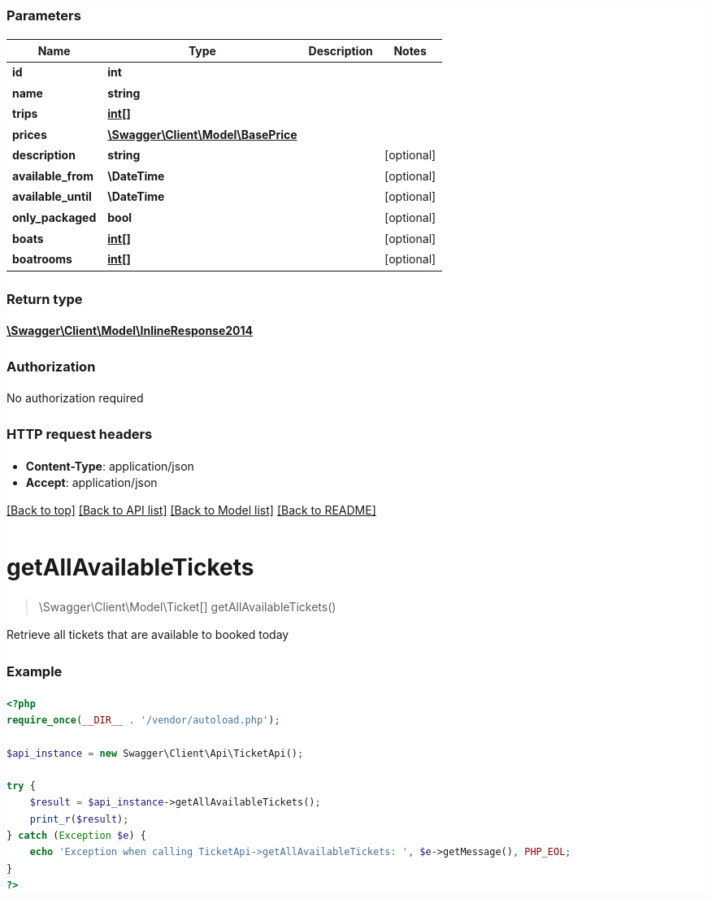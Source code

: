 ### Parameters

Name | Type | Description  | Notes
------------- | ------------- | ------------- | -------------
 **id** | **int**|  |
 **name** | **string**|  |
 **trips** | [**int[]**](../Model/int.md)|  |
 **prices** | [**\Swagger\Client\Model\BasePrice**](../Model/\Swagger\Client\Model\BasePrice.md)|  |
 **description** | **string**|  | [optional]
 **available_from** | **\DateTime**|  | [optional]
 **available_until** | **\DateTime**|  | [optional]
 **only_packaged** | **bool**|  | [optional]
 **boats** | [**int[]**](../Model/int.md)|  | [optional]
 **boatrooms** | [**int[]**](../Model/int.md)|  | [optional]

### Return type

[**\Swagger\Client\Model\InlineResponse2014**](../Model/InlineResponse2014.md)

### Authorization

No authorization required

### HTTP request headers

 - **Content-Type**: application/json
 - **Accept**: application/json

[[Back to top]](#) [[Back to API list]](../../README.md#documentation-for-api-endpoints) [[Back to Model list]](../../README.md#documentation-for-models) [[Back to README]](../../README.md)

# **getAllAvailableTickets**
> \Swagger\Client\Model\Ticket[] getAllAvailableTickets()

Retrieve all tickets that are available to booked today

### Example
```php
<?php
require_once(__DIR__ . '/vendor/autoload.php');

$api_instance = new Swagger\Client\Api\TicketApi();

try {
    $result = $api_instance->getAllAvailableTickets();
    print_r($result);
} catch (Exception $e) {
    echo 'Exception when calling TicketApi->getAllAvailableTickets: ', $e->getMessage(), PHP_EOL;
}
?>
```
